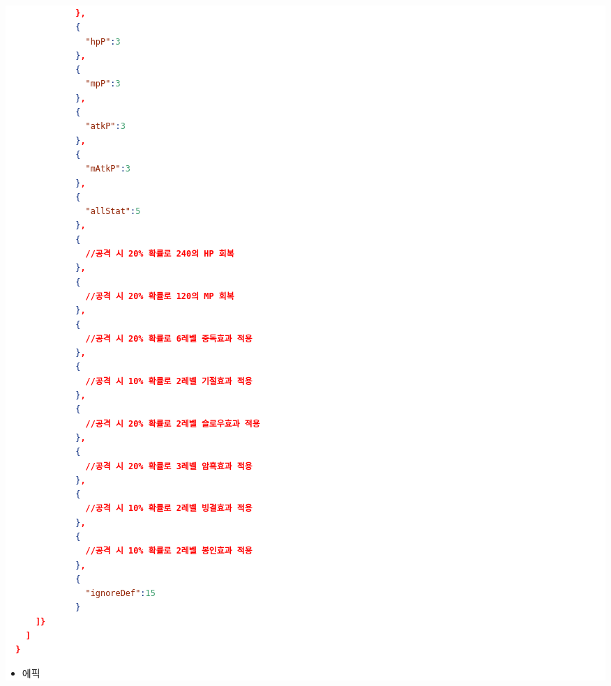 ```json
              },
              {
                "hpP":3
              },
              {
                "mpP":3
              },
              {
                "atkP":3
              },
              {
                "mAtkP":3
              },
              {
                "allStat":5
              },
              {
                //공격 시 20% 확률로 240의 HP 회복
              },
              {
                //공격 시 20% 확률로 120의 MP 회복
              },
              {
                //공격 시 20% 확률로 6레벨 중독효과 적용
              },
              {
                //공격 시 10% 확률로 2레벨 기절효과 적용
              },
              {
                //공격 시 20% 확률로 2레벨 슬로우효과 적용
              },
              {
                //공격 시 20% 확률로 3레벨 암흑효과 적용
              },
              {
                //공격 시 10% 확률로 2레벨 빙결효과 적용
              },
              {
                //공격 시 10% 확률로 2레벨 봉인효과 적용
              },
              {
                "ignoreDef":15
              }
      ]}
    ]
  }
```


- 에픽

